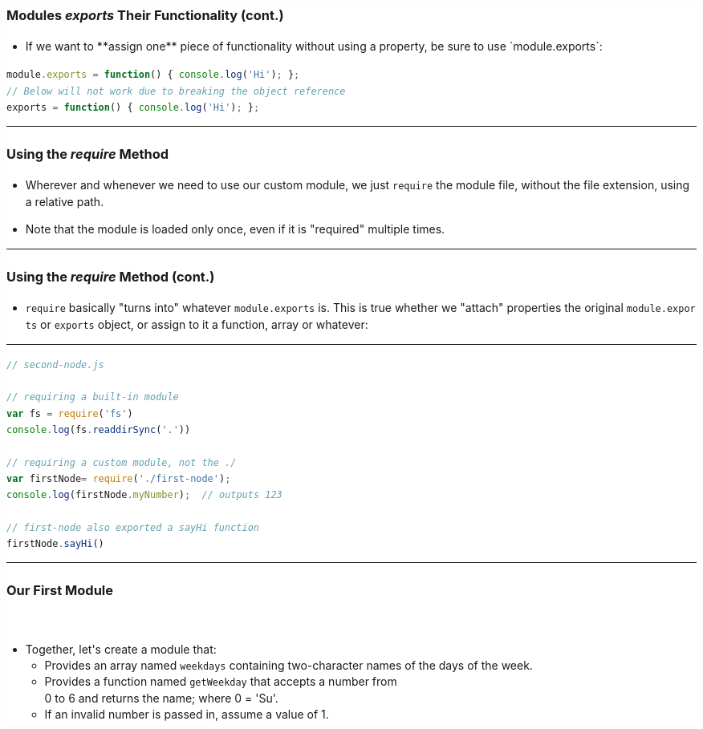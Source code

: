 ### Modules <em>exports</em> Their Functionality (cont.)

- <p>If we want to **assign one** piece of functionality without using a property, be sure to use `module.exports`:</p>

```js
module.exports = function() { console.log('Hi'); };
// Below will not work due to breaking the object reference
exports = function() { console.log('Hi'); };
```

---

### Using the <em>require</em> Method

- Wherever and whenever we need to use our custom module, we just `require` the module file, without the file extension, using a relative path.

- Note that the module is loaded only once, even if it is "required" multiple times.

---

### Using the <em>require</em> Method (cont.)

- `require` basically "turns into" whatever `module.exports` is. This is true whether we "attach" properties the original `module.exports` or `exports` object, or assign to it a function, array or whatever:

---

```js
// second-node.js

// requiring a built-in module
var fs = require('fs')
console.log(fs.readdirSync('.'))

// requiring a custom module, not the ./
var firstNode= require('./first-node');
console.log(firstNode.myNumber);  // outputs 123

// first-node also exported a sayHi function
firstNode.sayHi()
```

---

### Our First Module
<br>

- Together, let's create a module that:
  -  Provides an array named `weekdays` containing two-character names of the days of the week.
  -  Provides a function named `getWeekday` that accepts a number from<br>0 to 6 and returns the name; where 0 = 'Su'.
  -  If an invalid number is passed in, assume a value of 1.
